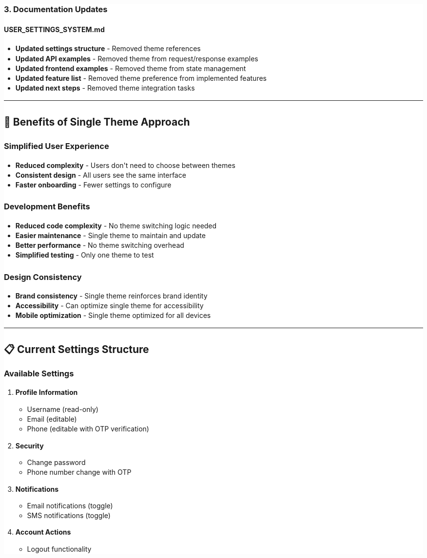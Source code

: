 ### **3. Documentation Updates**

#### **USER_SETTINGS_SYSTEM.md**
- **Updated settings structure** - Removed theme references
- **Updated API examples** - Removed theme from request/response examples
- **Updated frontend examples** - Removed theme from state management
- **Updated feature list** - Removed theme preference from implemented features
- **Updated next steps** - Removed theme integration tasks

---

## 🎯 **Benefits of Single Theme Approach**

### **Simplified User Experience**
- **Reduced complexity** - Users don't need to choose between themes
- **Consistent design** - All users see the same interface
- **Faster onboarding** - Fewer settings to configure

### **Development Benefits**
- **Reduced code complexity** - No theme switching logic needed
- **Easier maintenance** - Single theme to maintain and update
- **Better performance** - No theme switching overhead
- **Simplified testing** - Only one theme to test

### **Design Consistency**
- **Brand consistency** - Single theme reinforces brand identity
- **Accessibility** - Can optimize single theme for accessibility
- **Mobile optimization** - Single theme optimized for all devices

---

## 📋 **Current Settings Structure**

### **Available Settings**
1. **Profile Information**
   - Username (read-only)
   - Email (editable)
   - Phone (editable with OTP verification)

2. **Security**
   - Change password
   - Phone number change with OTP

3. **Notifications**
   - Email notifications (toggle)
   - SMS notifications (toggle)

4. **Account Actions**
   - Logout functionality
